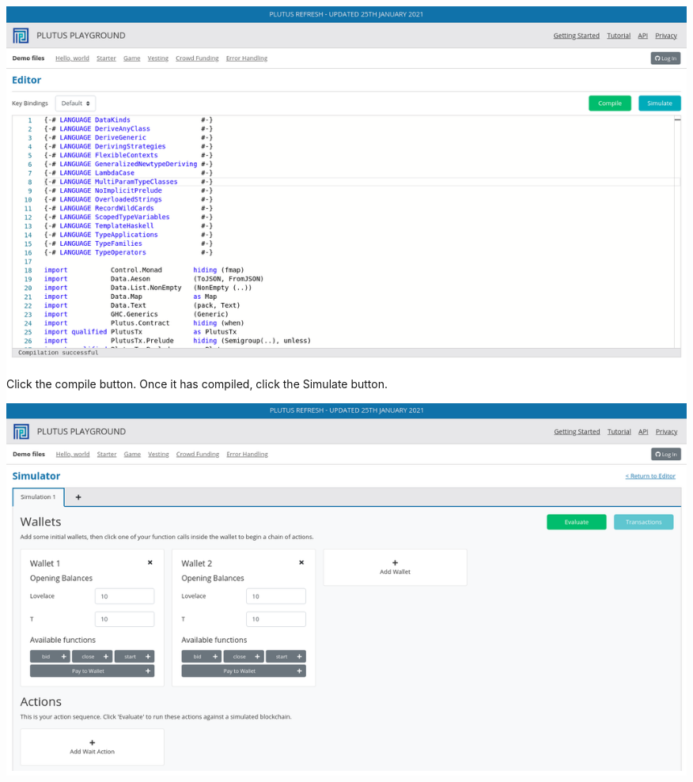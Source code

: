 ![alt text](img/playground_2.png "Plutus Playground")

Click the compile button. Once it has compiled, click the Simulate button.

![alt text](img/playground_3.png "Plutus Playground")
